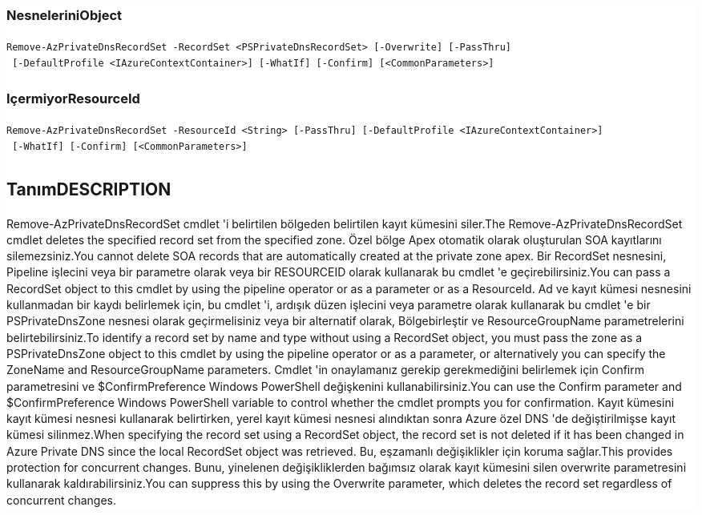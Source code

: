 ### <span data-ttu-id="88509-107">Nesnelerini</span><span class="sxs-lookup"><span data-stu-id="88509-107">Object</span></span>
```
Remove-AzPrivateDnsRecordSet -RecordSet <PSPrivateDnsRecordSet> [-Overwrite] [-PassThru]
 [-DefaultProfile <IAzureContextContainer>] [-WhatIf] [-Confirm] [<CommonParameters>]
```

### <span data-ttu-id="88509-108">Içermiyor</span><span class="sxs-lookup"><span data-stu-id="88509-108">ResourceId</span></span>
```
Remove-AzPrivateDnsRecordSet -ResourceId <String> [-PassThru] [-DefaultProfile <IAzureContextContainer>]
 [-WhatIf] [-Confirm] [<CommonParameters>]
```

## <span data-ttu-id="88509-109">Tanım</span><span class="sxs-lookup"><span data-stu-id="88509-109">DESCRIPTION</span></span>
<span data-ttu-id="88509-110">Remove-AzPrivateDnsRecordSet cmdlet 'i belirtilen bölgeden belirtilen kayıt kümesini siler.</span><span class="sxs-lookup"><span data-stu-id="88509-110">The Remove-AzPrivateDnsRecordSet cmdlet deletes the specified record set from the specified zone.</span></span> <span data-ttu-id="88509-111">Özel bölge Apex otomatik olarak oluşturulan SOA kayıtlarını silemezsiniz.</span><span class="sxs-lookup"><span data-stu-id="88509-111">You cannot delete SOA records that are automatically created at the private zone apex.</span></span> <span data-ttu-id="88509-112">Bir RecordSet nesnesini, Pipeline işlecini veya bir parametre olarak veya bir RESOURCEID olarak kullanarak bu cmdlet 'e geçirebilirsiniz.</span><span class="sxs-lookup"><span data-stu-id="88509-112">You can pass a RecordSet object to this cmdlet by using the pipeline operator or as a parameter or as a ResourceId.</span></span> <span data-ttu-id="88509-113">Ad ve kayıt kümesi nesnesini kullanmadan bir kaydı belirlemek için, bu cmdlet 'i, ardışık düzen işlecini veya parametre olarak kullanarak bu cmdlet 'e bir PSPrivateDnsZone nesnesi olarak geçirmelisiniz veya bir alternatif olarak, Bölgebirleştir ve ResourceGroupName parametrelerini belirtebilirsiniz.</span><span class="sxs-lookup"><span data-stu-id="88509-113">To identify a record set by name and type without using a RecordSet object, you must pass the zone as a PSPrivateDnsZone object to this cmdlet by using the pipeline operator or as a parameter, or alternatively you can specify the ZoneName and ResourceGroupName parameters.</span></span> <span data-ttu-id="88509-114">Cmdlet 'in onaylamanız gerekip gerekmediğini belirlemek için Confirm parametresini ve $ConfirmPreference Windows PowerShell değişkenini kullanabilirsiniz.</span><span class="sxs-lookup"><span data-stu-id="88509-114">You can use the Confirm parameter and $ConfirmPreference Windows PowerShell variable to control whether the cmdlet prompts you for confirmation.</span></span> <span data-ttu-id="88509-115">Kayıt kümesini kayıt kümesi nesnesi kullanarak belirtirken, yerel kayıt kümesi nesnesi alındıktan sonra Azure özel DNS 'de değiştirilmişse kayıt kümesi silinmez.</span><span class="sxs-lookup"><span data-stu-id="88509-115">When specifying the record set using a RecordSet object, the record set is not deleted if it has been changed in Azure Private DNS since the local RecordSet object was retrieved.</span></span> <span data-ttu-id="88509-116">Bu, eşzamanlı değişiklikler için koruma sağlar.</span><span class="sxs-lookup"><span data-stu-id="88509-116">This provides protection for concurrent changes.</span></span> <span data-ttu-id="88509-117">Bunu, yinelenen değişikliklerden bağımsız olarak kayıt kümesini silen overwrite parametresini kullanarak kaldırabilirsiniz.</span><span class="sxs-lookup"><span data-stu-id="88509-117">You can suppress this by using the Overwrite parameter, which deletes the record set regardless of concurrent changes.</span></span>
